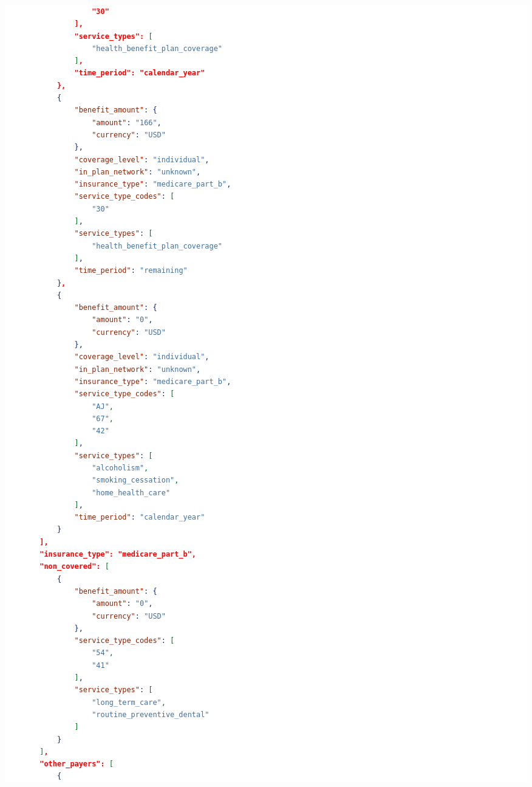 ```json
                    "30"
                ],
                "service_types": [
                    "health_benefit_plan_coverage"
                ],
                "time_period": "calendar_year"
            },
            {
                "benefit_amount": {
                    "amount": "166",
                    "currency": "USD"
                },
                "coverage_level": "individual",
                "in_plan_network": "unknown",
                "insurance_type": "medicare_part_b",
                "service_type_codes": [
                    "30"
                ],
                "service_types": [
                    "health_benefit_plan_coverage"
                ],
                "time_period": "remaining"
            },
            {
                "benefit_amount": {
                    "amount": "0",
                    "currency": "USD"
                },
                "coverage_level": "individual",
                "in_plan_network": "unknown",
                "insurance_type": "medicare_part_b",
                "service_type_codes": [
                    "AJ",
                    "67",
                    "42"
                ],
                "service_types": [
                    "alcoholism",
                    "smoking_cessation",
                    "home_health_care"
                ],
                "time_period": "calendar_year"
            }
        ],
        "insurance_type": "medicare_part_b",
        "non_covered": [
            {
                "benefit_amount": {
                    "amount": "0",
                    "currency": "USD"
                },
                "service_type_codes": [
                    "54",
                    "41"
                ],
                "service_types": [
                    "long_term_care",
                    "routine_preventive_dental"
                ]
            }
        ],
        "other_payers": [
            {
```